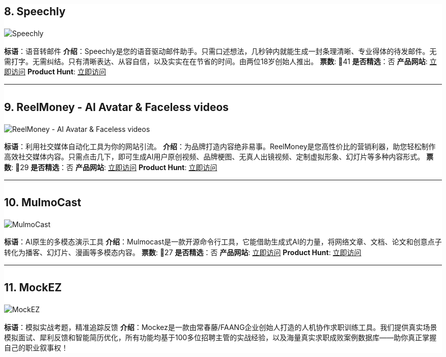 
## 8. Speechly
![Speechly]()

**标语**：语音转邮件
**介绍**：Speechly是您的语音驱动邮件助手。只需口述想法，几秒钟内就能生成一封条理清晰、专业得体的待发邮件。无需打字。无需纠结。只有清晰表达、从容自信，以及实实在在节省的时间。由两位18岁创始人推出。
**票数**: 🔺41
**是否精选**：否
**产品网站**:  <a href='https://www.producthunt.com/r/2YAERVV2SSMLPT?utm_source=www.chuhaix.com' target='_blank' rel='nofollow'>立即访问</a>
**Product Hunt**:  <a href='https://www.producthunt.com/posts/speechly?utm_source=www.chuhaix.com' target='_blank' rel='nofollow'>立即访问</a>

---

## 9. ReelMoney - AI Avatar & Faceless videos
![ReelMoney - AI Avatar & Faceless videos]()

**标语**：利用社交媒体自动化工具为你的网站引流。
**介绍**：为品牌打造内容绝非易事。ReelMoney是您高性价比的营销利器，助您轻松制作高效社交媒体内容。只需点击几下，即可生成AI用户原创视频、品牌梗图、无真人出镜视频、定制虚拟形象、幻灯片等多种内容形式。
**票数**: 🔺29
**是否精选**：否
**产品网站**:  <a href='https://www.producthunt.com/r/LV2OTGMSO4W5W4?utm_source=www.chuhaix.com' target='_blank' rel='nofollow'>立即访问</a>
**Product Hunt**:  <a href='https://www.producthunt.com/posts/reelmoney-ai-avatar-faceless-videos?utm_source=www.chuhaix.com' target='_blank' rel='nofollow'>立即访问</a>

---

## 10. MulmoCast
![MulmoCast]()

**标语**：AI原生的多模态演示工具
**介绍**：Mulmocast是一款开源命令行工具，它能借助生成式AI的力量，将网络文章、文档、论文和创意点子转化为播客、幻灯片、漫画等多模态内容。
**票数**: 🔺27
**是否精选**：否
**产品网站**:  <a href='https://www.producthunt.com/r/J3PVZ5ELNHWTSL?utm_source=www.chuhaix.com' target='_blank' rel='nofollow'>立即访问</a>
**Product Hunt**:  <a href='https://www.producthunt.com/posts/mulmocast?utm_source=www.chuhaix.com' target='_blank' rel='nofollow'>立即访问</a>

---

## 11. MockEZ
![MockEZ]()

**标语**：模拟实战考题，精准追踪反馈
**介绍**：Mockez是一款由常春藤/FAANG企业创始人打造的人机协作求职训练工具。我们提供真实场景模拟面试、犀利反馈和智能简历优化，所有功能均基于100多位招聘主管的实战经验，以及海量真实求职成败案例数据库——助你真正掌握自己的职业叙事权！  
